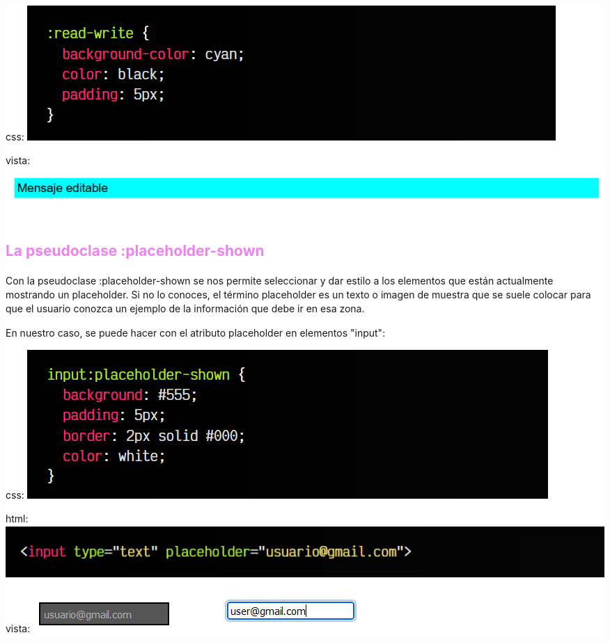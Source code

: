 css:
![alt text](./imagenes-pseudoclases-de-formularios/image-20.png)

vista:
![alt text](./imagenes-pseudoclases-de-formularios/image-21.png)

## <span style="color:violet">La pseudoclase :placeholder-shown</span>
Con la pseudoclase :placeholder-shown se nos permite seleccionar y dar estilo a los elementos que están actualmente mostrando un placeholder. Si no lo conoces, el término placeholder es un texto o imagen de muestra que se suele colocar para que el usuario conozca un ejemplo de la información que debe ir en esa zona.

En nuestro caso, se puede hacer con el atributo placeholder en elementos "input":

css:
![alt text](./imagenes-pseudoclases-de-formularios/image-22.png)

html:
![alt text](./imagenes-pseudoclases-de-formularios/image-23.png)

vista:
![alt text](./imagenes-pseudoclases-de-formularios/image-24.png)
![alt text](./imagenes-pseudoclases-de-formularios/image-25.png)
